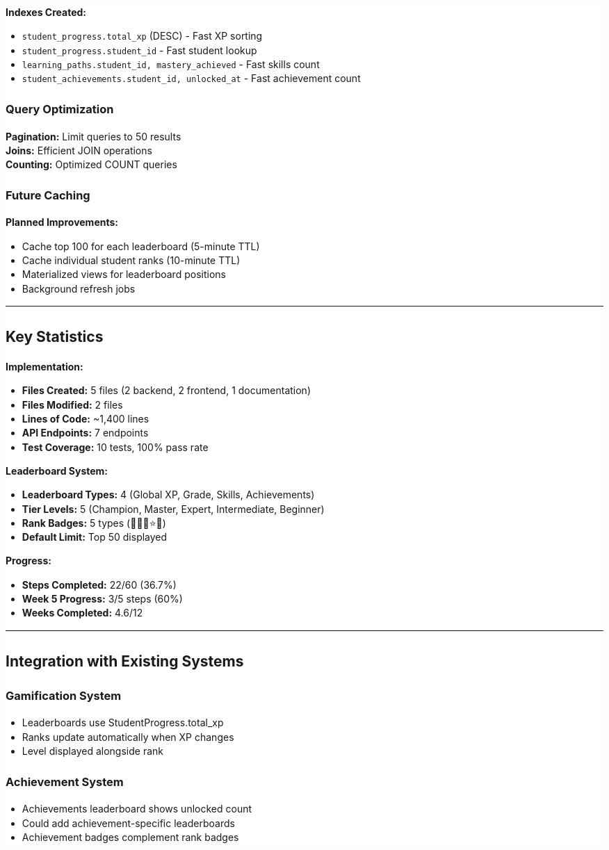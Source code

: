 **Indexes Created:**
- `student_progress.total_xp` (DESC) - Fast XP sorting
- `student_progress.student_id` - Fast student lookup
- `learning_paths.student_id, mastery_achieved` - Fast skills count
- `student_achievements.student_id, unlocked_at` - Fast achievement count

### Query Optimization

**Pagination:** Limit queries to 50 results  
**Joins:** Efficient JOIN operations  
**Counting:** Optimized COUNT queries  

### Future Caching

**Planned Improvements:**
- Cache top 100 for each leaderboard (5-minute TTL)
- Cache individual student ranks (10-minute TTL)
- Materialized views for leaderboard positions
- Background refresh jobs

---

## Key Statistics

**Implementation:**
- **Files Created:** 5 files (2 backend, 2 frontend, 1 documentation)
- **Files Modified:** 2 files
- **Lines of Code:** ~1,400 lines
- **API Endpoints:** 7 endpoints
- **Test Coverage:** 10 tests, 100% pass rate

**Leaderboard System:**
- **Leaderboard Types:** 4 (Global XP, Grade, Skills, Achievements)
- **Tier Levels:** 5 (Champion, Master, Expert, Intermediate, Beginner)
- **Rank Badges:** 5 types (🥇🥈🥉⭐👤)
- **Default Limit:** Top 50 displayed

**Progress:**
- **Steps Completed:** 22/60 (36.7%)
- **Week 5 Progress:** 3/5 steps (60%)
- **Weeks Completed:** 4.6/12

---

## Integration with Existing Systems

### Gamification System
- Leaderboards use StudentProgress.total_xp
- Ranks update automatically when XP changes
- Level displayed alongside rank

### Achievement System
- Achievements leaderboard shows unlocked count
- Could add achievement-specific leaderboards
- Achievement badges complement rank badges
